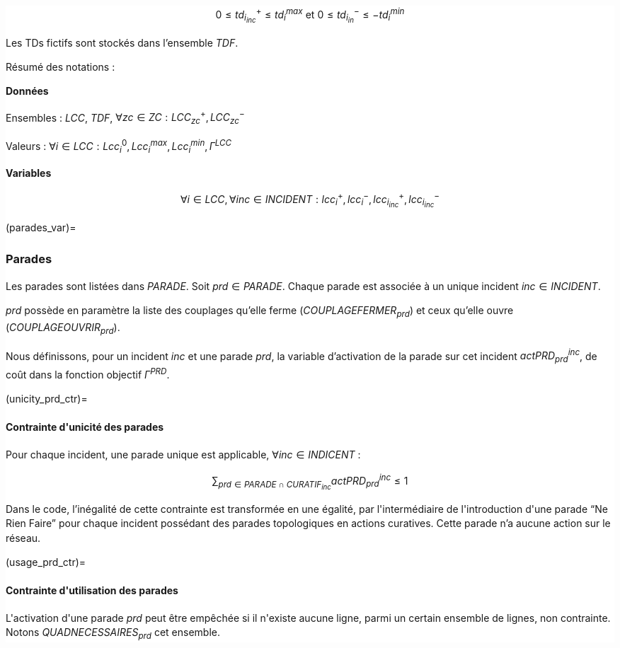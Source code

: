 $$
0 \leq td_{i_{inc}}^+ \leq td_i^{max}\text{ et }0\leq td_{i_{in}}^- \leq -td_i^{min}
$$

Les TDs fictifs sont stockés dans l’ensemble $TDF$.

<r>Résumé des notations :</r>

**Données**

Ensembles : $LCC$, $TDF$, $\forall zc \in ZC: LCC_{zc}^+, LCC_{zc}^-$

Valeurs : $\forall i \in LCC : Lcc_i^{0}, Lcc_i^{max}, Lcc_i^{min}, \Gamma^{LCC}$

**Variables**

$$
\forall i \in LCC, \forall inc \in INCIDENT: lcc_{i}^{+}, lcc_{i}^{-}, lcc_{i_{inc}}^{+}, lcc_{i_{inc}}^{-}
$$

(parades_var)=
### Parades 

Les parades sont listées dans $PARADE$. Soit $prd \in PARADE$. Chaque parade est associée à un unique incident 
$inc \in INCIDENT$.

$prd$ possède en paramètre la liste des couplages qu’elle ferme ($COUPLAGEFERMER_{prd}$) et ceux qu’elle ouvre 
($COUPLAGEOUVRIR_{prd}$).

Nous définissons, pour un incident $inc$ et une parade $prd$, la variable d’activation de la parade sur cet incident 
$actPRD_{prd}^{inc}$, de coût dans la fonction objectif $\Gamma^{PRD}$.

(unicity_prd_ctr)=
#### Contrainte d'unicité des parades 

Pour chaque incident, une parade unique est applicable, $\forall inc \in INDICENT$ :

$$
\sum_{prd \in PARADE \cap CURATIF_{inc}} actPRD_{prd}^{inc} \leq 1
$$

Dans le code, l’inégalité de cette contrainte est transformée en une égalité, par l'intermédiaire de l'introduction 
d'une parade “Ne Rien Faire” pour chaque incident possédant des parades topologiques en actions curatives. Cette 
parade n’a aucune action sur le réseau.

(usage_prd_ctr)=
#### Contrainte d'utilisation des parades 

L'activation d'une parade $prd$ peut être empêchée si il n'existe aucune ligne, parmi un certain ensemble de lignes, 
non contrainte. Notons $QUADNECESSAIRES_{prd}$ cet ensemble.
